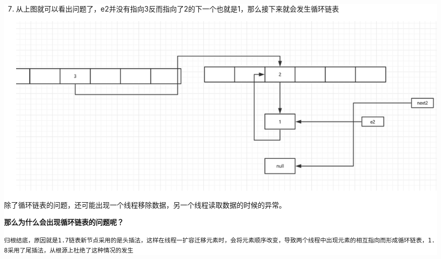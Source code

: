 7. 从上图就可以看出问题了，e2并没有指向3反而指向了2的下一个也就是1，那么接下来就会发生循环链表

   ![](./img/14.png)

除了循环链表的问题，还可能出现一个线程移除数据，另一个线程读取数据的时候的异常。

**那么为什么会出现循环链表的问题呢？**

`归根结底，原因就是1.7链表新节点采用的是头插法，这样在线程一扩容迁移元素时，会将元素顺序改变，导致两个线程中出现元素的相互指向而形成循环链表，1.8采用了尾插法，从根源上杜绝了这种情况的发生`



